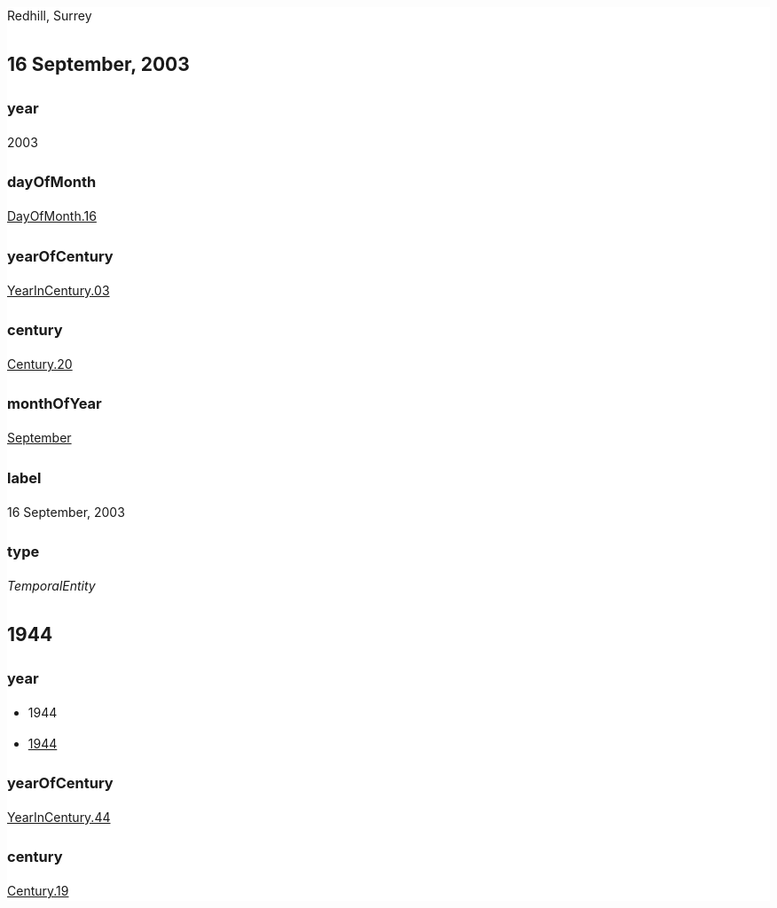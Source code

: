Redhill, Surrey

## 16 September, 2003

### year


2003

### dayOfMonth


[DayOfMonth.16](#DayOfMonth.16)

### yearOfCentury


[YearInCentury.03](#YearInCentury.03)

### century


[Century.20](#Century.20)

### monthOfYear


[September](#September)

### label


16 September, 2003

### type


*TemporalEntity*

## 1944

### year

 - 1944

 - [1944](#1944)

### yearOfCentury


[YearInCentury.44](#YearInCentury.44)

### century


[Century.19](#Century.19)
